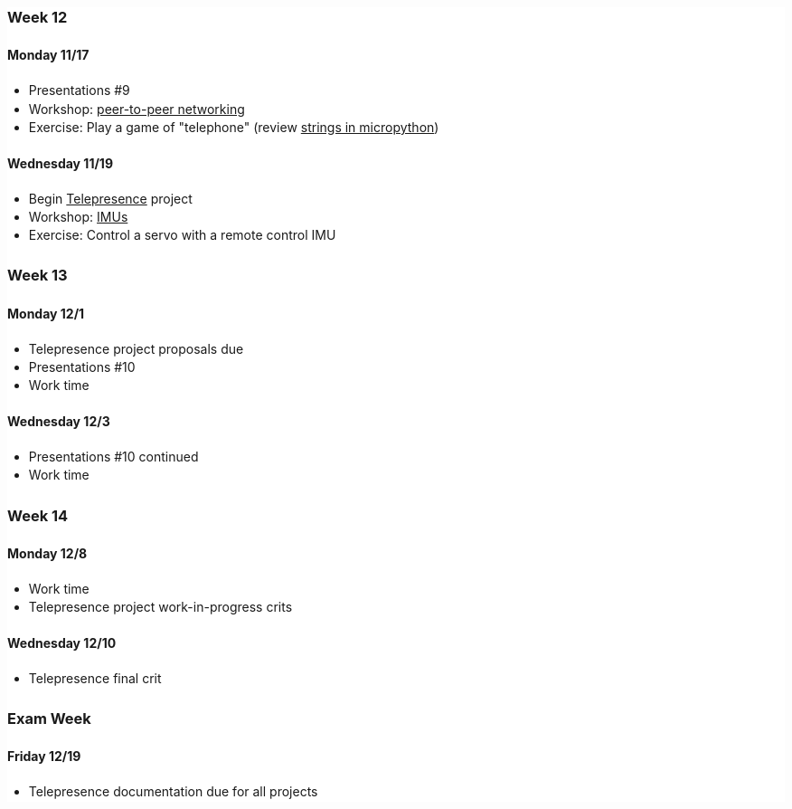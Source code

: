### Week 12

#### Monday 11/17
- Presentations #9
- Workshop: [peer-to-peer networking](guide/networking.md)
- Exercise: Play a game of "telephone" (review [strings in micropython](guide/microphython.md#strings))

#### Wednesday 11/19
- Begin [Telepresence](projects/telepresence.md) project
- Workshop: [IMUs](guide/imu.md)
- Exercise: Control a servo with a remote control IMU


### Week 13

#### Monday 12/1
- Telepresence project proposals due
- Presentations #10
- Work time

#### Wednesday 12/3
- Presentations #10 continued
- Work time


### Week 14

#### Monday 12/8
- Work time
- Telepresence project work-in-progress crits

#### Wednesday 12/10
- Telepresence final crit


### Exam Week

#### Friday 12/19
- Telepresence documentation due for all projects


